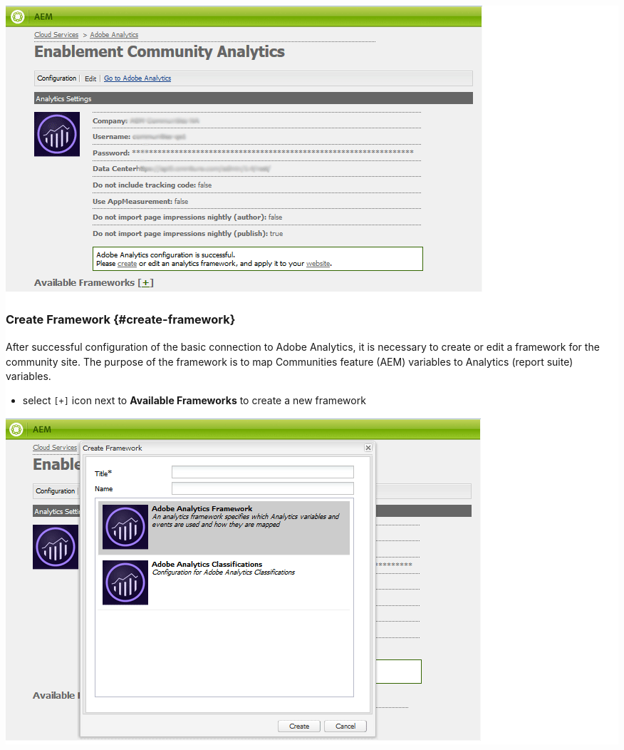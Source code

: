 ![](assets/chlimage_1-181.png)

### Create Framework {#create-framework}

After successful configuration of the basic connection to Adobe Analytics, it is necessary to create or edit a framework for the community site. The purpose of the framework is to map Communities feature (AEM) variables to Analytics (report suite) variables.

* select `[+]` icon next to **Available Frameworks** to create a new framework

![](assets/chlimage_1-182.png)

